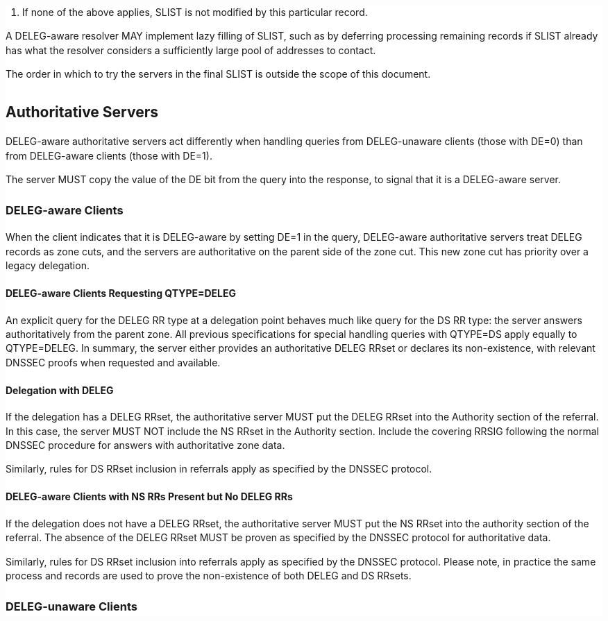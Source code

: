 1. If none of the above applies, SLIST is not modified by this particular record.

A DELEG-aware resolver MAY implement lazy filling of SLIST, such as by deferring processing remaining records if SLIST already has what the resolver considers a sufficiently large pool of addresses to contact.

The order in which to try the servers in the final SLIST is outside the scope of this document.

## Authoritative Servers

DELEG-aware authoritative servers act differently when handling queries from DELEG-unaware clients (those with DE=0) than from DELEG-aware clients (those with DE=1).

The server MUST copy the value of the DE bit from the query into the response, to signal that it is a DELEG-aware server.

### DELEG-aware Clients

When the client indicates that it is DELEG-aware by setting DE=1 in the query, DELEG-aware authoritative servers treat DELEG records as zone cuts, and the servers are authoritative on the parent side of the zone cut.
This new zone cut has priority over a legacy delegation.

#### DELEG-aware Clients Requesting QTYPE=DELEG

An explicit query for the DELEG RR type at a delegation point behaves much like query for the DS RR type: the server answers authoritatively from the parent zone.
All previous specifications for special handling queries with QTYPE=DS apply equally to QTYPE=DELEG.
In summary, the server either provides an authoritative DELEG RRset or declares its non-existence, with relevant DNSSEC proofs when requested and available.

#### Delegation with DELEG

If the delegation has a DELEG RRset, the authoritative server MUST put the DELEG RRset into the Authority section of the referral.
In this case, the server MUST NOT include the NS RRset in the Authority section.
Include the covering RRSIG following the normal DNSSEC procedure for answers with authoritative zone data.

Similarly, rules for DS RRset inclusion in referrals apply as specified by the DNSSEC protocol.

#### DELEG-aware Clients with NS RRs Present but No DELEG RRs

If the delegation does not have a DELEG RRset, the authoritative server MUST put the NS RRset into the authority section of the referral.
The absence of the DELEG RRset MUST be proven as specified by the DNSSEC protocol for authoritative data.

Similarly, rules for DS RRset inclusion into referrals apply as specified by the DNSSEC protocol.
Please note, in practice the same process and records are used to prove the non-existence of both DELEG and DS RRsets.

### DELEG-unaware Clients
